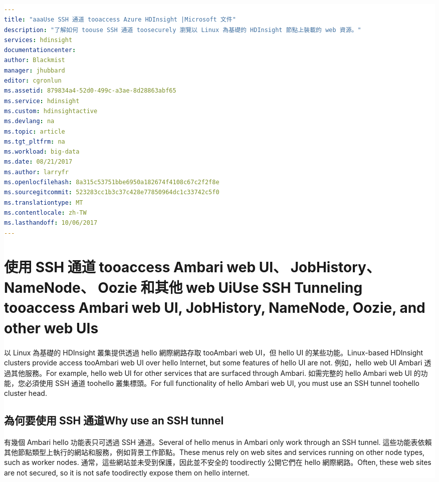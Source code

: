 ```yaml
---
title: "aaaUse SSH 通道 tooaccess Azure HDInsight |Microsoft 文件"
description: "了解如何 toouse SSH 通道 toosecurely 瀏覽以 Linux 為基礎的 HDInsight 節點上裝載的 web 資源。"
services: hdinsight
documentationcenter: 
author: Blackmist
manager: jhubbard
editor: cgronlun
ms.assetid: 879834a4-52d0-499c-a3ae-8d28863abf65
ms.service: hdinsight
ms.custom: hdinsightactive
ms.devlang: na
ms.topic: article
ms.tgt_pltfrm: na
ms.workload: big-data
ms.date: 08/21/2017
ms.author: larryfr
ms.openlocfilehash: 8a315c53751bbe6950a182674f4108c67c2f2f8e
ms.sourcegitcommit: 523283cc1b3c37c428e77850964dc1c33742c5f0
ms.translationtype: MT
ms.contentlocale: zh-TW
ms.lasthandoff: 10/06/2017
---
```

# <a name="use-ssh-tunneling-tooaccess-ambari-web-ui-jobhistory-namenode-oozie-and-other-web-uis"></a><span data-ttu-id="65d1c-103">使用 SSH 通道 tooaccess Ambari web UI、 JobHistory、 NameNode、 Oozie 和其他 web Ui</span><span class="sxs-lookup"><span data-stu-id="65d1c-103">Use SSH Tunneling tooaccess Ambari web UI, JobHistory, NameNode, Oozie, and other web UIs</span></span>

<span data-ttu-id="65d1c-104">以 Linux 為基礎的 HDInsight 叢集提供透過 hello 網際網路存取 tooAmbari web UI，但 hello UI 的某些功能。</span><span class="sxs-lookup"><span data-stu-id="65d1c-104">Linux-based HDInsight clusters provide access tooAmbari web UI over hello Internet, but some features of hello UI are not.</span></span> <span data-ttu-id="65d1c-105">例如，hello web UI Ambari 透過其他服務。</span><span class="sxs-lookup"><span data-stu-id="65d1c-105">For example, hello web UI for other services that are surfaced through Ambari.</span></span> <span data-ttu-id="65d1c-106">如需完整的 hello Ambari web UI 的功能，您必須使用 SSH 通道 toohello 叢集標頭。</span><span class="sxs-lookup"><span data-stu-id="65d1c-106">For full functionality of hello Ambari web UI, you must use an SSH tunnel toohello cluster head.</span></span>

## <a name="why-use-an-ssh-tunnel"></a><span data-ttu-id="65d1c-107">為何要使用 SSH 通道</span><span class="sxs-lookup"><span data-stu-id="65d1c-107">Why use an SSH tunnel</span></span>

<span data-ttu-id="65d1c-108">有幾個 Ambari hello 功能表只可透過 SSH 通道。</span><span class="sxs-lookup"><span data-stu-id="65d1c-108">Several of hello menus in Ambari only work through an SSH tunnel.</span></span> <span data-ttu-id="65d1c-109">這些功能表依賴其他節點類型上執行的網站和服務，例如背景工作節點。</span><span class="sxs-lookup"><span data-stu-id="65d1c-109">These menus rely on web sites and services running on other node types, such as worker nodes.</span></span> <span data-ttu-id="65d1c-110">通常，這些網站並未受到保護，因此並不安全的 toodirectly 公開它們在 hello 網際網路。</span><span class="sxs-lookup"><span data-stu-id="65d1c-110">Often, these web sites are not secured, so it is not safe toodirectly expose them on hello internet.</span></span>
